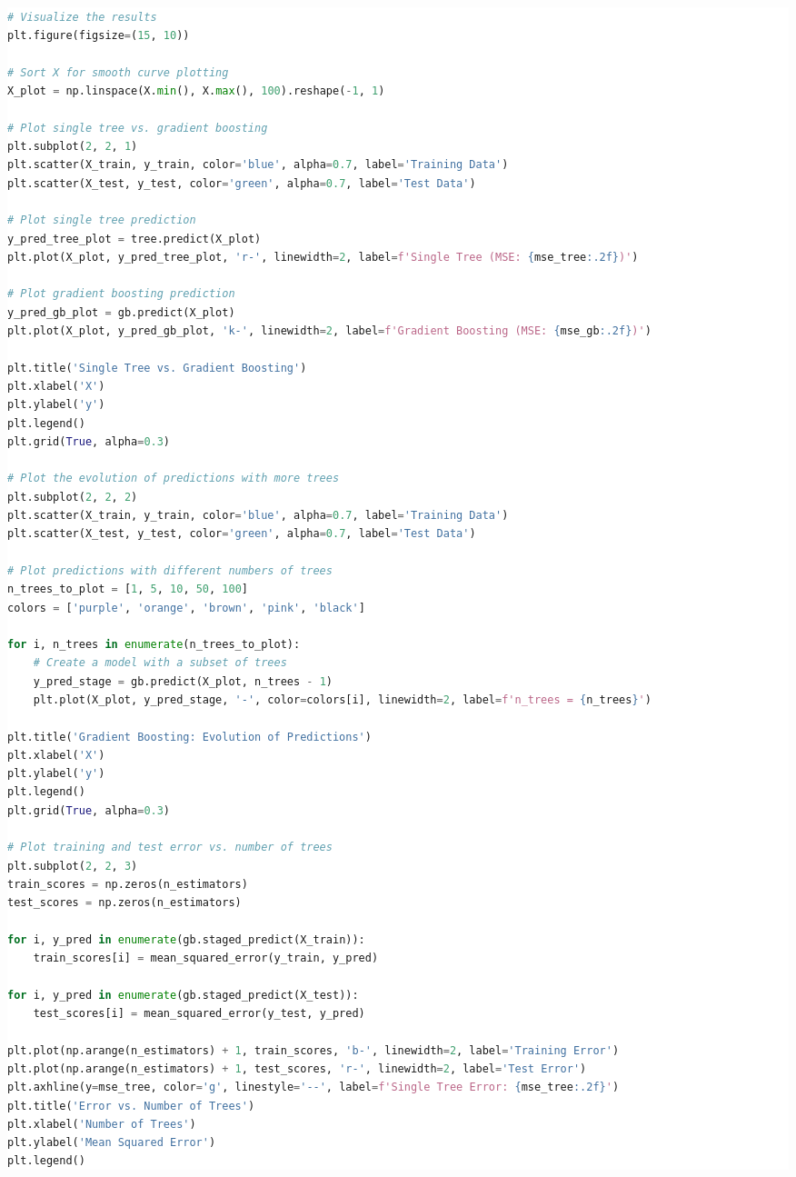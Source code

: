 ```python
# Visualize the results
plt.figure(figsize=(15, 10))

# Sort X for smooth curve plotting
X_plot = np.linspace(X.min(), X.max(), 100).reshape(-1, 1)

# Plot single tree vs. gradient boosting
plt.subplot(2, 2, 1)
plt.scatter(X_train, y_train, color='blue', alpha=0.7, label='Training Data')
plt.scatter(X_test, y_test, color='green', alpha=0.7, label='Test Data')

# Plot single tree prediction
y_pred_tree_plot = tree.predict(X_plot)
plt.plot(X_plot, y_pred_tree_plot, 'r-', linewidth=2, label=f'Single Tree (MSE: {mse_tree:.2f})')

# Plot gradient boosting prediction
y_pred_gb_plot = gb.predict(X_plot)
plt.plot(X_plot, y_pred_gb_plot, 'k-', linewidth=2, label=f'Gradient Boosting (MSE: {mse_gb:.2f})')

plt.title('Single Tree vs. Gradient Boosting')
plt.xlabel('X')
plt.ylabel('y')
plt.legend()
plt.grid(True, alpha=0.3)

# Plot the evolution of predictions with more trees
plt.subplot(2, 2, 2)
plt.scatter(X_train, y_train, color='blue', alpha=0.7, label='Training Data')
plt.scatter(X_test, y_test, color='green', alpha=0.7, label='Test Data')

# Plot predictions with different numbers of trees
n_trees_to_plot = [1, 5, 10, 50, 100]
colors = ['purple', 'orange', 'brown', 'pink', 'black']

for i, n_trees in enumerate(n_trees_to_plot):
    # Create a model with a subset of trees
    y_pred_stage = gb.predict(X_plot, n_trees - 1)
    plt.plot(X_plot, y_pred_stage, '-', color=colors[i], linewidth=2, label=f'n_trees = {n_trees}')

plt.title('Gradient Boosting: Evolution of Predictions')
plt.xlabel('X')
plt.ylabel('y')
plt.legend()
plt.grid(True, alpha=0.3)

# Plot training and test error vs. number of trees
plt.subplot(2, 2, 3)
train_scores = np.zeros(n_estimators)
test_scores = np.zeros(n_estimators)

for i, y_pred in enumerate(gb.staged_predict(X_train)):
    train_scores[i] = mean_squared_error(y_train, y_pred)

for i, y_pred in enumerate(gb.staged_predict(X_test)):
    test_scores[i] = mean_squared_error(y_test, y_pred)

plt.plot(np.arange(n_estimators) + 1, train_scores, 'b-', linewidth=2, label='Training Error')
plt.plot(np.arange(n_estimators) + 1, test_scores, 'r-', linewidth=2, label='Test Error')
plt.axhline(y=mse_tree, color='g', linestyle='--', label=f'Single Tree Error: {mse_tree:.2f}')
plt.title('Error vs. Number of Trees')
plt.xlabel('Number of Trees')
plt.ylabel('Mean Squared Error')
plt.legend()
```